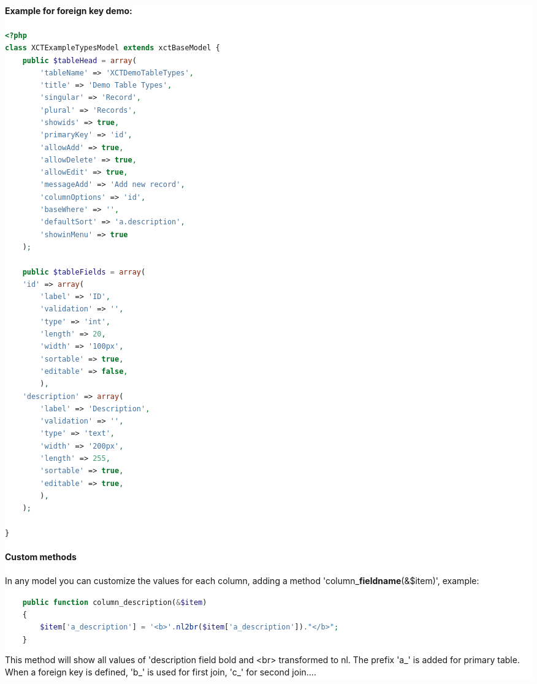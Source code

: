 #### Example for foreign key demo:
```php
<?php
class XCTExampleTypesModel extends xctBaseModel {
    public $tableHead = array(
	    'tableName' => 'XCTDemoTableTypes',
	    'title' => 'Demo Table Types',
	    'singular' => 'Record',
	    'plural' => 'Records',
	    'showids' => true,
	    'primaryKey' => 'id',
	    'allowAdd' => true,
	    'allowDelete' => true,
	    'allowEdit' => true,
	    'messageAdd' => 'Add new record',
	    'columnOptions' => 'id',
	    'baseWhere' => '',
	    'defaultSort' => 'a.description',
        'showinMenu' => true
    );

    public $tableFields = array(
	'id' => array(
		'label' => 'ID',
		'validation' => '',
		'type' => 'int',
		'length' => 20,
		'width' => '100px',
		'sortable' => true,
		'editable' => false,
		),
	'description' => array(
		'label' => 'Description',
		'validation' => '',
		'type' => 'text',
		'width' => '200px',
		'length' => 255,
		'sortable' => true,
		'editable' => true,
		),
    );
    
}
```

#### Custom methods
In any model you can customize the values for each column, adding a method 'column_**fieldname**(&$item)', example:
```php
    public function column_description(&$item)
    {
	    $item['a_description'] = '<b>'.nl2br($item['a_description'])."</b>";
    }

```
This method will show all values of 'description field bold and &lt;br&gt; transformed to nl.
The prefix 'a_' is added for primary table. When a foreign key is defined, 'b_' is used for first join, 'c_' for second join....
